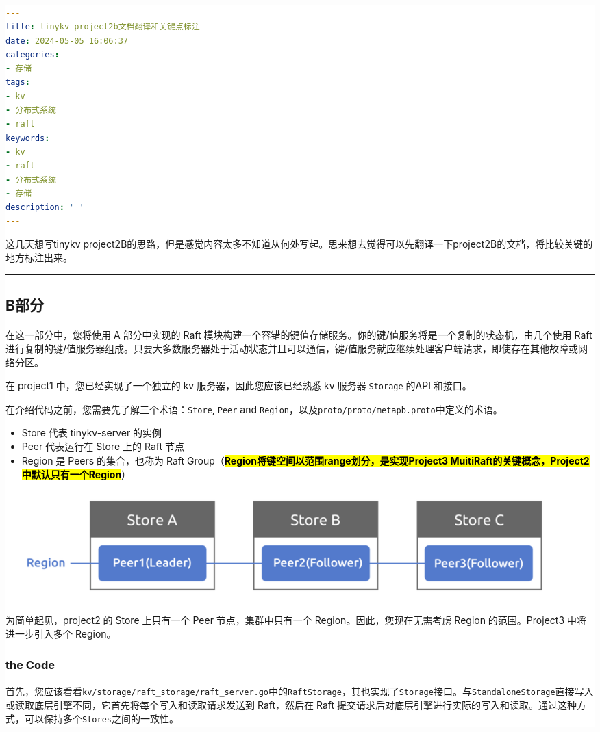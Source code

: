 ```yaml
---
title: tinykv project2b文档翻译和关键点标注
date: 2024-05-05 16:06:37
categories:
- 存储
tags:
- kv
- 分布式系统
- raft
keywords:
- kv
- raft
- 分布式系统
- 存储
description: ' '
---
```



这几天想写tinykv project2B的思路，但是感觉内容太多不知道从何处写起。思来想去觉得可以先翻译一下project2B的文档，将比较关键的地方标注出来。

---

## B部分

在这一部分中，您将使用 A 部分中实现的 Raft 模块构建一个容错的键值存储服务。你的键/值服务将是一个复制的状态机，由几个使用 Raft 进行复制的键/值服务器组成。只要大多数服务器处于活动状态并且可以通信，键/值服务就应继续处理客户端请求，即使存在其他故障或网络分区。

在 project1 中，您已经实现了一个独立的 kv 服务器，因此您应该已经熟悉 kv 服务器 `Storage`​ 的API 和接口。

在介绍代码之前，您需要先了解三个术语：`Store`​, `Peer`​ and `Region`​，以及`proto/proto/metapb.proto`​中定义的术语。

* Store 代表 tinykv-server 的实例
* Peer 代表运行在 Store 上的 Raft 节点
* Region 是 Peers 的集合，也称为 Raft Group（<mark>**Region将键空间以范围range划分，是实现Project3 MuitiRaft的关键概念，Project2中默认只有一个Region**</mark>）

​![image](tinykv_project2B_doc_translation/image-20240505150015-qwdhuaz.png)​

为简单起见，project2 的 Store 上只有一个 Peer 节点，集群中只有一个 Region。因此，您现在无需考虑 Region 的范围。Project3 中将进一步引入多个 Region。

### the Code

首先，您应该看看`kv/storage/raft_storage/raft_server.go`​中的`RaftStorage`​，其也实现了`Storage`​接口。与`StandaloneStorage`​直接写入或读取底层引擎不同，它首先将每个写入和读取请求发送到 Raft，然后在 Raft 提交请求后对底层引擎进行实际的写入和读取。通过这种方式，可以保持多个`Stores`​之间的一致性。
